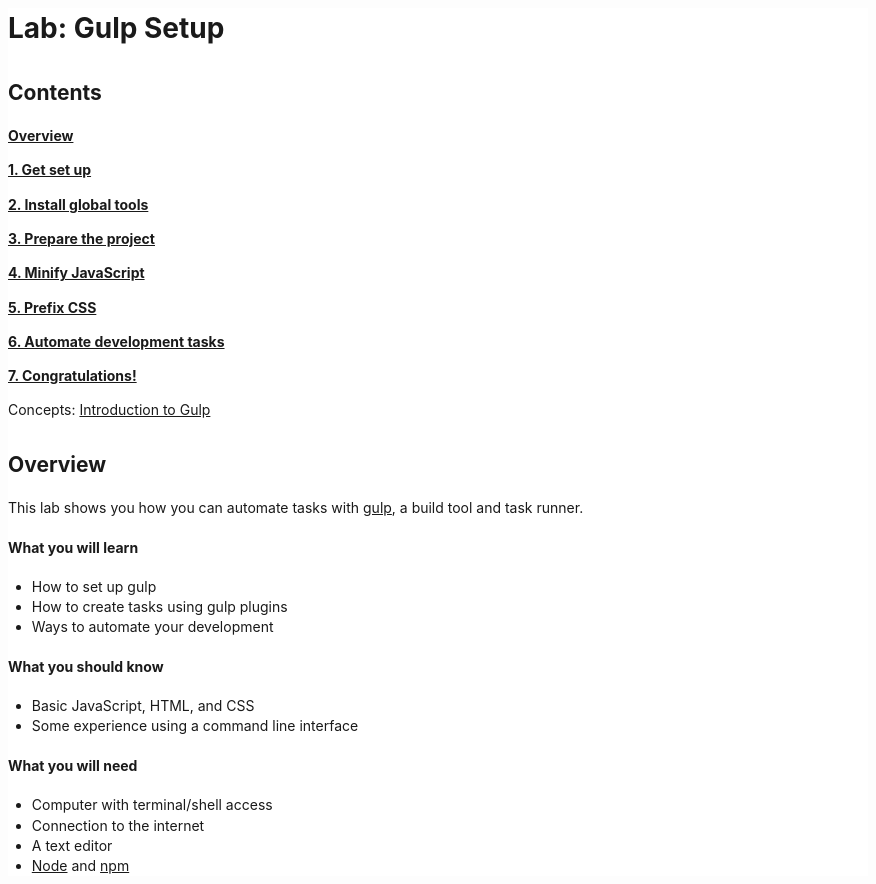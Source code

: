 # Lab: Gulp Setup




## Contents




<a href="#overview"><strong>Overview</strong></a> 

<a href="#1"><strong>1. Get set up</strong></a> 

<a href="#2"><strong>2. Install global tools</strong></a> 

<a href="#3"><strong>3. Prepare the project</strong></a> 

<a href="#4"><strong>4. Minify JavaScript</strong></a> 

<a href="#5"><strong>5. Prefix CSS</strong></a> 

<a href="#6"><strong>6. Automate development tasks</strong></a> 

<a href="#7"><strong>7. Congratulations!</strong></a>

Concepts: <a href="https://google-developer-training.gitbooks.io/progressive-web-apps-ilt-concepts/content/docs/introduction-to-gulp.html">Introduction to Gulp</a>

<a id="overview" />


## Overview




This lab shows you how you can automate tasks with <a href="https://github.com/gulpjs/gulp/tree/master/docs">gulp</a>, a build tool and task runner.

#### What you will learn

* How to set up gulp
* How to create tasks using gulp plugins
* Ways to automate your development

#### What you should know

* Basic JavaScript, HTML, and CSS
* Some experience using a command line interface

#### What you will need

* Computer with terminal/shell access
* Connection to the internet 
* A text editor
* <a href="https://nodejs.org/en/">Node</a> and <a href="https://www.npmjs.com/">npm</a>

<a id="1" />
